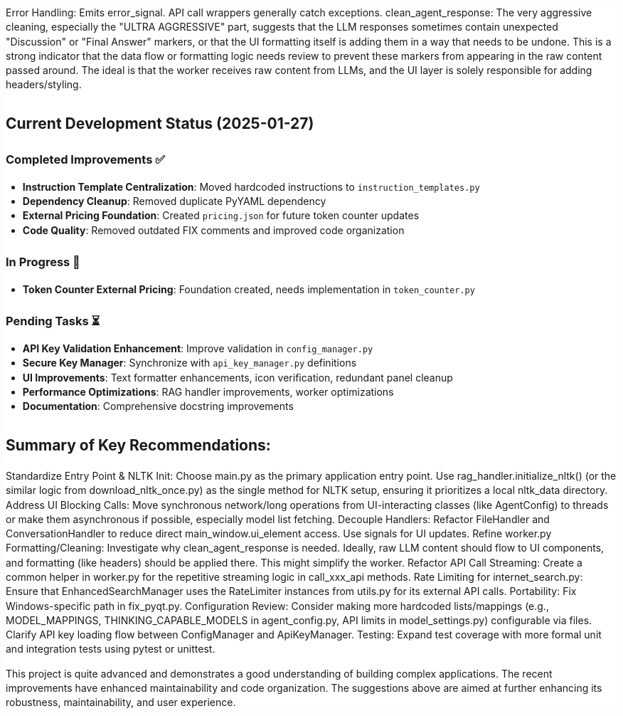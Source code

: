 Error Handling: Emits error_signal. API call wrappers generally catch exceptions.
clean_agent_response: The very aggressive cleaning, especially the "ULTRA AGGRESSIVE" part, suggests that the LLM responses sometimes contain unexpected "Discussion" or "Final Answer" markers, or that the UI formatting itself is adding them in a way that needs to be undone. This is a strong indicator that the data flow or formatting logic needs review to prevent these markers from appearing in the raw content passed around. The ideal is that the worker receives raw content from LLMs, and the UI layer is solely responsible for adding headers/styling.

## Current Development Status (2025-01-27)

### Completed Improvements ✅
- **Instruction Template Centralization**: Moved hardcoded instructions to `instruction_templates.py`
- **Dependency Cleanup**: Removed duplicate PyYAML dependency
- **External Pricing Foundation**: Created `pricing.json` for future token counter updates
- **Code Quality**: Removed outdated FIX comments and improved code organization

### In Progress 🔄
- **Token Counter External Pricing**: Foundation created, needs implementation in `token_counter.py`

### Pending Tasks ⏳
- **API Key Validation Enhancement**: Improve validation in `config_manager.py`
- **Secure Key Manager**: Synchronize with `api_key_manager.py` definitions
- **UI Improvements**: Text formatter enhancements, icon verification, redundant panel cleanup
- **Performance Optimizations**: RAG handler improvements, worker optimizations
- **Documentation**: Comprehensive docstring improvements

## Summary of Key Recommendations:
Standardize Entry Point & NLTK Init:
Choose main.py as the primary application entry point.
Use rag_handler.initialize_nltk() (or the similar logic from download_nltk_once.py) as the single method for NLTK setup, ensuring it prioritizes a local nltk_data directory.
Address UI Blocking Calls: Move synchronous network/long operations from UI-interacting classes (like AgentConfig) to threads or make them asynchronous if possible, especially model list fetching.
Decouple Handlers: Refactor FileHandler and ConversationHandler to reduce direct main_window.ui_element access. Use signals for UI updates.
Refine worker.py Formatting/Cleaning: Investigate why clean_agent_response is needed. Ideally, raw LLM content should flow to UI components, and formatting (like headers) should be applied there. This might simplify the worker.
Refactor API Call Streaming: Create a common helper in worker.py for the repetitive streaming logic in call_xxx_api methods.
Rate Limiting for internet_search.py: Ensure that EnhancedSearchManager uses the RateLimiter instances from utils.py for its external API calls.
Portability: Fix Windows-specific path in fix_pyqt.py.
Configuration Review:
Consider making more hardcoded lists/mappings (e.g., MODEL_MAPPINGS, THINKING_CAPABLE_MODELS in agent_config.py, API limits in model_settings.py) configurable via files.
Clarify API key loading flow between ConfigManager and ApiKeyManager.
Testing: Expand test coverage with more formal unit and integration tests using pytest or unittest.

This project is quite advanced and demonstrates a good understanding of building complex applications. The recent improvements have enhanced maintainability and code organization. The suggestions above are aimed at further enhancing its robustness, maintainability, and user experience.